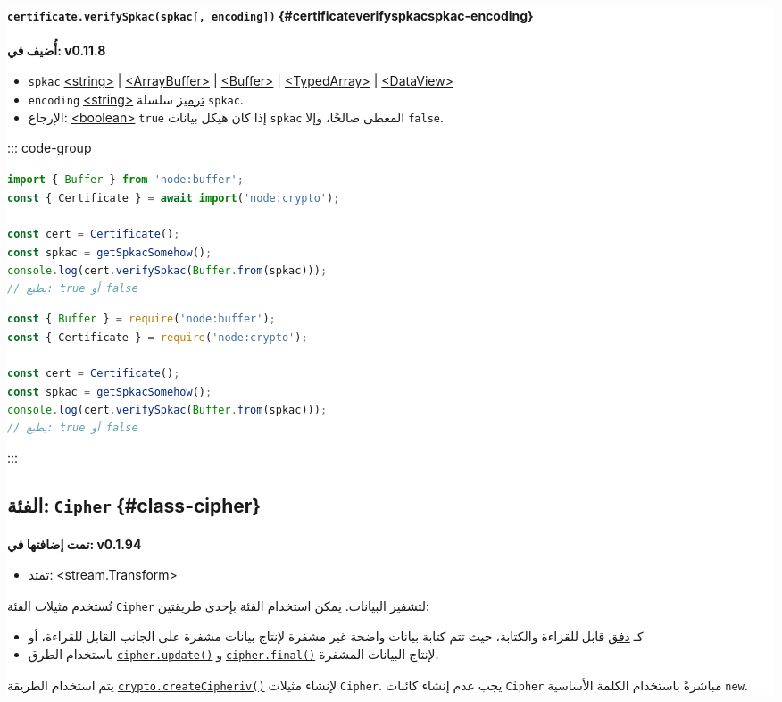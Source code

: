 #### `certificate.verifySpkac(spkac[, encoding])` {#certificateverifyspkacspkac-encoding}

**أُضيف في: v0.11.8**

- `spkac` [\<string\>](https://developer.mozilla.org/en-US/docs/Web/JavaScript/Data_structures#String_type) | [\<ArrayBuffer\>](https://developer.mozilla.org/en-US/docs/Web/JavaScript/Reference/Global_Objects/ArrayBuffer) | [\<Buffer\>](/ar/nodejs/api/buffer#class-buffer) | [\<TypedArray\>](https://developer.mozilla.org/en-US/docs/Web/JavaScript/Reference/Global_Objects/TypedArray) | [\<DataView\>](https://developer.mozilla.org/en-US/docs/Web/JavaScript/Reference/Global_Objects/DataView)
- `encoding` [\<string\>](https://developer.mozilla.org/en-US/docs/Web/JavaScript/Data_structures#String_type) [ترميز](/ar/nodejs/api/buffer#buffers-and-character-encodings) سلسلة `spkac`.
- الإرجاع: [\<boolean\>](https://developer.mozilla.org/en-US/docs/Web/JavaScript/Data_structures#Boolean_type) `true` إذا كان هيكل بيانات `spkac` المعطى صالحًا، وإلا `false`.

::: code-group
```js [ESM]
import { Buffer } from 'node:buffer';
const { Certificate } = await import('node:crypto');

const cert = Certificate();
const spkac = getSpkacSomehow();
console.log(cert.verifySpkac(Buffer.from(spkac)));
// يطبع: true أو false
```

```js [CJS]
const { Buffer } = require('node:buffer');
const { Certificate } = require('node:crypto');

const cert = Certificate();
const spkac = getSpkacSomehow();
console.log(cert.verifySpkac(Buffer.from(spkac)));
// يطبع: true أو false
```
:::


## الفئة: `Cipher` {#class-cipher}

**تمت إضافتها في: v0.1.94**

- تمتد: [\<stream.Transform\>](/ar/nodejs/api/stream#class-streamtransform)

تُستخدم مثيلات الفئة `Cipher` لتشفير البيانات. يمكن استخدام الفئة بإحدى طريقتين:

- كـ [دفق](/ar/nodejs/api/stream) قابل للقراءة والكتابة، حيث تتم كتابة بيانات واضحة غير مشفرة لإنتاج بيانات مشفرة على الجانب القابل للقراءة، أو
- باستخدام الطرق [`cipher.update()`](/ar/nodejs/api/crypto#cipherupdatedata-inputencoding-outputencoding) و [`cipher.final()`](/ar/nodejs/api/crypto#cipherfinaloutputencoding) لإنتاج البيانات المشفرة.

يتم استخدام الطريقة [`crypto.createCipheriv()`](/ar/nodejs/api/crypto#cryptocreatecipherivalgorithm-key-iv-options) لإنشاء مثيلات `Cipher`. يجب عدم إنشاء كائنات `Cipher` مباشرةً باستخدام الكلمة الأساسية `new`.
